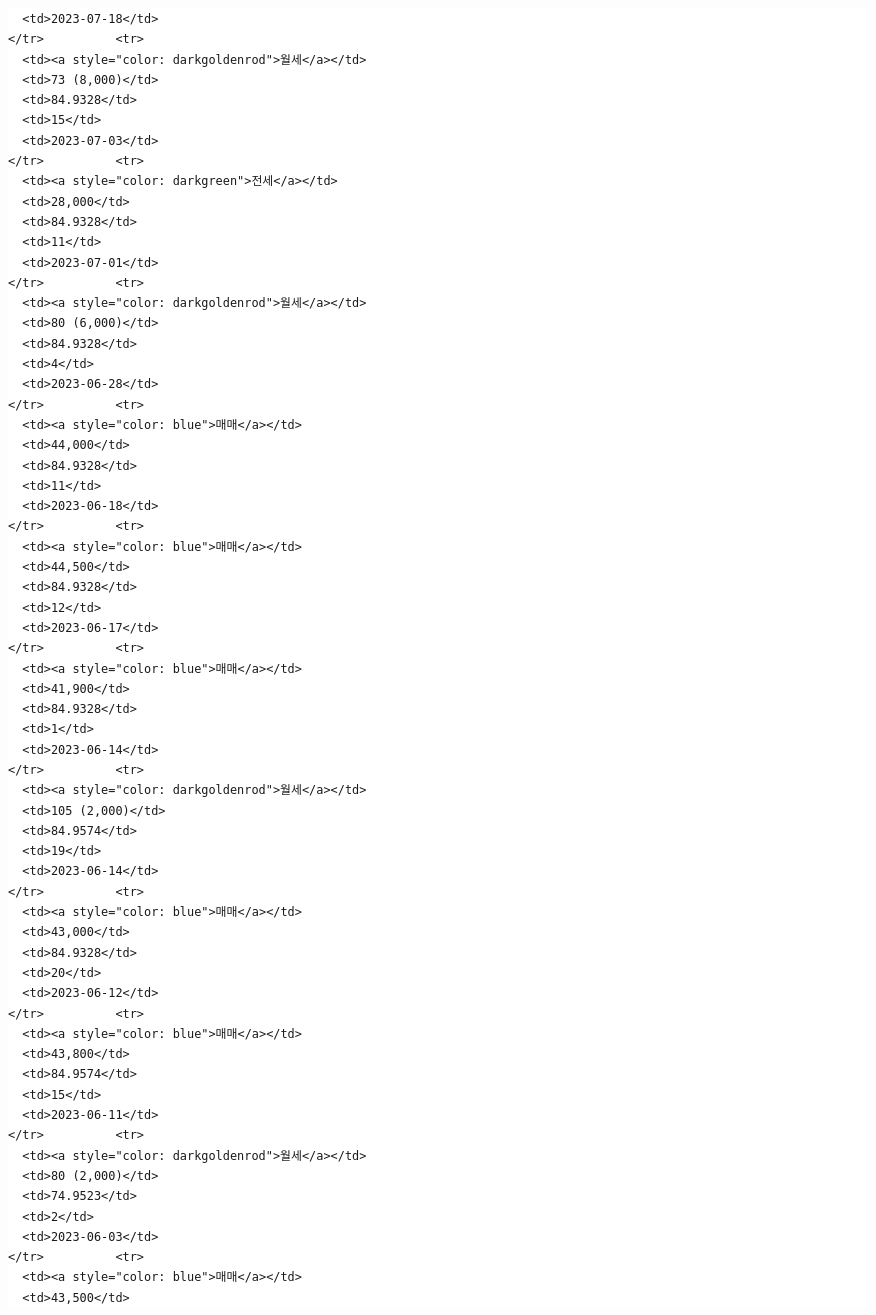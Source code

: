       <td>2023-07-18</td>
    </tr>          <tr>
      <td><a style="color: darkgoldenrod">월세</a></td>
      <td>73 (8,000)</td>
      <td>84.9328</td>
      <td>15</td>
      <td>2023-07-03</td>
    </tr>          <tr>
      <td><a style="color: darkgreen">전세</a></td>
      <td>28,000</td>
      <td>84.9328</td>
      <td>11</td>
      <td>2023-07-01</td>
    </tr>          <tr>
      <td><a style="color: darkgoldenrod">월세</a></td>
      <td>80 (6,000)</td>
      <td>84.9328</td>
      <td>4</td>
      <td>2023-06-28</td>
    </tr>          <tr>
      <td><a style="color: blue">매매</a></td>
      <td>44,000</td>
      <td>84.9328</td>
      <td>11</td>
      <td>2023-06-18</td>
    </tr>          <tr>
      <td><a style="color: blue">매매</a></td>
      <td>44,500</td>
      <td>84.9328</td>
      <td>12</td>
      <td>2023-06-17</td>
    </tr>          <tr>
      <td><a style="color: blue">매매</a></td>
      <td>41,900</td>
      <td>84.9328</td>
      <td>1</td>
      <td>2023-06-14</td>
    </tr>          <tr>
      <td><a style="color: darkgoldenrod">월세</a></td>
      <td>105 (2,000)</td>
      <td>84.9574</td>
      <td>19</td>
      <td>2023-06-14</td>
    </tr>          <tr>
      <td><a style="color: blue">매매</a></td>
      <td>43,000</td>
      <td>84.9328</td>
      <td>20</td>
      <td>2023-06-12</td>
    </tr>          <tr>
      <td><a style="color: blue">매매</a></td>
      <td>43,800</td>
      <td>84.9574</td>
      <td>15</td>
      <td>2023-06-11</td>
    </tr>          <tr>
      <td><a style="color: darkgoldenrod">월세</a></td>
      <td>80 (2,000)</td>
      <td>74.9523</td>
      <td>2</td>
      <td>2023-06-03</td>
    </tr>          <tr>
      <td><a style="color: blue">매매</a></td>
      <td>43,500</td>